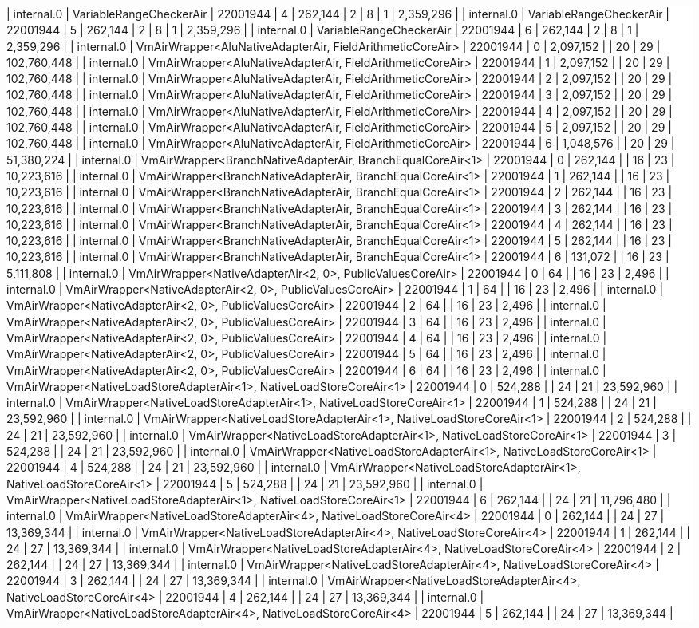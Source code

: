 | internal.0 | VariableRangeCheckerAir | 22001944 | 4 | 262,144 | 2 | 8 | 1 | 2,359,296 | 
| internal.0 | VariableRangeCheckerAir | 22001944 | 5 | 262,144 | 2 | 8 | 1 | 2,359,296 | 
| internal.0 | VariableRangeCheckerAir | 22001944 | 6 | 262,144 | 2 | 8 | 1 | 2,359,296 | 
| internal.0 | VmAirWrapper<AluNativeAdapterAir, FieldArithmeticCoreAir> | 22001944 | 0 | 2,097,152 |  | 20 | 29 | 102,760,448 | 
| internal.0 | VmAirWrapper<AluNativeAdapterAir, FieldArithmeticCoreAir> | 22001944 | 1 | 2,097,152 |  | 20 | 29 | 102,760,448 | 
| internal.0 | VmAirWrapper<AluNativeAdapterAir, FieldArithmeticCoreAir> | 22001944 | 2 | 2,097,152 |  | 20 | 29 | 102,760,448 | 
| internal.0 | VmAirWrapper<AluNativeAdapterAir, FieldArithmeticCoreAir> | 22001944 | 3 | 2,097,152 |  | 20 | 29 | 102,760,448 | 
| internal.0 | VmAirWrapper<AluNativeAdapterAir, FieldArithmeticCoreAir> | 22001944 | 4 | 2,097,152 |  | 20 | 29 | 102,760,448 | 
| internal.0 | VmAirWrapper<AluNativeAdapterAir, FieldArithmeticCoreAir> | 22001944 | 5 | 2,097,152 |  | 20 | 29 | 102,760,448 | 
| internal.0 | VmAirWrapper<AluNativeAdapterAir, FieldArithmeticCoreAir> | 22001944 | 6 | 1,048,576 |  | 20 | 29 | 51,380,224 | 
| internal.0 | VmAirWrapper<BranchNativeAdapterAir, BranchEqualCoreAir<1> | 22001944 | 0 | 262,144 |  | 16 | 23 | 10,223,616 | 
| internal.0 | VmAirWrapper<BranchNativeAdapterAir, BranchEqualCoreAir<1> | 22001944 | 1 | 262,144 |  | 16 | 23 | 10,223,616 | 
| internal.0 | VmAirWrapper<BranchNativeAdapterAir, BranchEqualCoreAir<1> | 22001944 | 2 | 262,144 |  | 16 | 23 | 10,223,616 | 
| internal.0 | VmAirWrapper<BranchNativeAdapterAir, BranchEqualCoreAir<1> | 22001944 | 3 | 262,144 |  | 16 | 23 | 10,223,616 | 
| internal.0 | VmAirWrapper<BranchNativeAdapterAir, BranchEqualCoreAir<1> | 22001944 | 4 | 262,144 |  | 16 | 23 | 10,223,616 | 
| internal.0 | VmAirWrapper<BranchNativeAdapterAir, BranchEqualCoreAir<1> | 22001944 | 5 | 262,144 |  | 16 | 23 | 10,223,616 | 
| internal.0 | VmAirWrapper<BranchNativeAdapterAir, BranchEqualCoreAir<1> | 22001944 | 6 | 131,072 |  | 16 | 23 | 5,111,808 | 
| internal.0 | VmAirWrapper<NativeAdapterAir<2, 0>, PublicValuesCoreAir> | 22001944 | 0 | 64 |  | 16 | 23 | 2,496 | 
| internal.0 | VmAirWrapper<NativeAdapterAir<2, 0>, PublicValuesCoreAir> | 22001944 | 1 | 64 |  | 16 | 23 | 2,496 | 
| internal.0 | VmAirWrapper<NativeAdapterAir<2, 0>, PublicValuesCoreAir> | 22001944 | 2 | 64 |  | 16 | 23 | 2,496 | 
| internal.0 | VmAirWrapper<NativeAdapterAir<2, 0>, PublicValuesCoreAir> | 22001944 | 3 | 64 |  | 16 | 23 | 2,496 | 
| internal.0 | VmAirWrapper<NativeAdapterAir<2, 0>, PublicValuesCoreAir> | 22001944 | 4 | 64 |  | 16 | 23 | 2,496 | 
| internal.0 | VmAirWrapper<NativeAdapterAir<2, 0>, PublicValuesCoreAir> | 22001944 | 5 | 64 |  | 16 | 23 | 2,496 | 
| internal.0 | VmAirWrapper<NativeAdapterAir<2, 0>, PublicValuesCoreAir> | 22001944 | 6 | 64 |  | 16 | 23 | 2,496 | 
| internal.0 | VmAirWrapper<NativeLoadStoreAdapterAir<1>, NativeLoadStoreCoreAir<1> | 22001944 | 0 | 524,288 |  | 24 | 21 | 23,592,960 | 
| internal.0 | VmAirWrapper<NativeLoadStoreAdapterAir<1>, NativeLoadStoreCoreAir<1> | 22001944 | 1 | 524,288 |  | 24 | 21 | 23,592,960 | 
| internal.0 | VmAirWrapper<NativeLoadStoreAdapterAir<1>, NativeLoadStoreCoreAir<1> | 22001944 | 2 | 524,288 |  | 24 | 21 | 23,592,960 | 
| internal.0 | VmAirWrapper<NativeLoadStoreAdapterAir<1>, NativeLoadStoreCoreAir<1> | 22001944 | 3 | 524,288 |  | 24 | 21 | 23,592,960 | 
| internal.0 | VmAirWrapper<NativeLoadStoreAdapterAir<1>, NativeLoadStoreCoreAir<1> | 22001944 | 4 | 524,288 |  | 24 | 21 | 23,592,960 | 
| internal.0 | VmAirWrapper<NativeLoadStoreAdapterAir<1>, NativeLoadStoreCoreAir<1> | 22001944 | 5 | 524,288 |  | 24 | 21 | 23,592,960 | 
| internal.0 | VmAirWrapper<NativeLoadStoreAdapterAir<1>, NativeLoadStoreCoreAir<1> | 22001944 | 6 | 262,144 |  | 24 | 21 | 11,796,480 | 
| internal.0 | VmAirWrapper<NativeLoadStoreAdapterAir<4>, NativeLoadStoreCoreAir<4> | 22001944 | 0 | 262,144 |  | 24 | 27 | 13,369,344 | 
| internal.0 | VmAirWrapper<NativeLoadStoreAdapterAir<4>, NativeLoadStoreCoreAir<4> | 22001944 | 1 | 262,144 |  | 24 | 27 | 13,369,344 | 
| internal.0 | VmAirWrapper<NativeLoadStoreAdapterAir<4>, NativeLoadStoreCoreAir<4> | 22001944 | 2 | 262,144 |  | 24 | 27 | 13,369,344 | 
| internal.0 | VmAirWrapper<NativeLoadStoreAdapterAir<4>, NativeLoadStoreCoreAir<4> | 22001944 | 3 | 262,144 |  | 24 | 27 | 13,369,344 | 
| internal.0 | VmAirWrapper<NativeLoadStoreAdapterAir<4>, NativeLoadStoreCoreAir<4> | 22001944 | 4 | 262,144 |  | 24 | 27 | 13,369,344 | 
| internal.0 | VmAirWrapper<NativeLoadStoreAdapterAir<4>, NativeLoadStoreCoreAir<4> | 22001944 | 5 | 262,144 |  | 24 | 27 | 13,369,344 | 